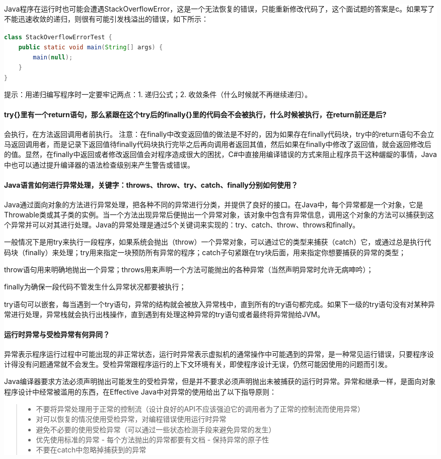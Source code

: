 Java程序在运行时也可能会遭遇StackOverflowError，这是一个无法恢复的错误，只能重新修改代码了，这个面试题的答案是c。如果写了不能迅速收敛的递归，则很有可能引发栈溢出的错误，如下所示：

```java
class StackOverflowErrorTest {
    public static void main(String[] args) {
        main(null);
    }
}
```

提示：用递归编写程序时一定要牢记两点：1. 递归公式；2. 收敛条件（什么时候就不再继续递归）。

<p id="javabase-40">

#### try{}里有一个return语句，那么紧跟在这个try后的finally{}里的代码会不会被执行，什么时候被执行，在return前还是后?

会执行，在方法返回调用者前执行。
注意：在finally中改变返回值的做法是不好的，因为如果存在finally代码块，try中的return语句不会立马返回调用者，而是记录下返回值待finally代码块执行完毕之后再向调用者返回其值，然后如果在finally中修改了返回值，就会返回修改后的值。显然，在finally中返回或者修改返回值会对程序造成很大的困扰，C#中直接用编译错误的方式来阻止程序员干这种龌龊的事情，Java中也可以通过提升编译器的语法检查级别来产生警告或错误。

<p id="javabase-41">

#### Java语言如何进行异常处理，关键字：throws、throw、try、catch、finally分别如何使用？

Java通过面向对象的方法进行异常处理，把各种不同的异常进行分类，并提供了良好的接口。在Java中，每个异常都是一个对象，它是Throwable类或其子类的实例。当一个方法出现异常后便抛出一个异常对象，该对象中包含有异常信息，调用这个对象的方法可以捕获到这个异常并可以对其进行处理。Java的异常处理是通过5个关键词来实现的：try、catch、throw、throws和finally。

一般情况下是用try来执行一段程序，如果系统会抛出（throw）一个异常对象，可以通过它的类型来捕获（catch）它，或通过总是执行代码块（finally）来处理；try用来指定一块预防所有异常的程序；catch子句紧跟在try块后面，用来指定你想要捕获的异常的类型；

throw语句用来明确地抛出一个异常；throws用来声明一个方法可能抛出的各种异常（当然声明异常时允许无病呻吟）；

finally为确保一段代码不管发生什么异常状况都要被执行；

try语句可以嵌套，每当遇到一个try语句，异常的结构就会被放入异常栈中，直到所有的try语句都完成。如果下一级的try语句没有对某种异常进行处理，异常栈就会执行出栈操作，直到遇到有处理这种异常的try语句或者最终将异常抛给JVM。

<p id="javabase-42">

#### 运行时异常与受检异常有何异同？

异常表示程序运行过程中可能出现的非正常状态，运行时异常表示虚拟机的通常操作中可能遇到的异常，是一种常见运行错误，只要程序设计得没有问题通常就不会发生。受检异常跟程序运行的上下文环境有关，即使程序设计无误，仍然可能因使用的问题而引发。

Java编译器要求方法必须声明抛出可能发生的受检异常，但是并不要求必须声明抛出未被捕获的运行时异常。异常和继承一样，是面向对象程序设计中经常被滥用的东西，在Effective Java中对异常的使用给出了以下指导原则：

> - 不要将异常处理用于正常的控制流（设计良好的API不应该强迫它的调用者为了正常的控制流而使用异常）
> -  对可以恢复的情况使用受检异常，对编程错误使用运行时异常
> -  避免不必要的使用受检异常（可以通过一些状态检测手段来避免异常的发生） 
> - 优先使用标准的异常 - 每个方法抛出的异常都要有文档 - 保持异常的原子性 
> -  不要在catch中忽略掉捕获到的异常

<p id="javabase-43">
